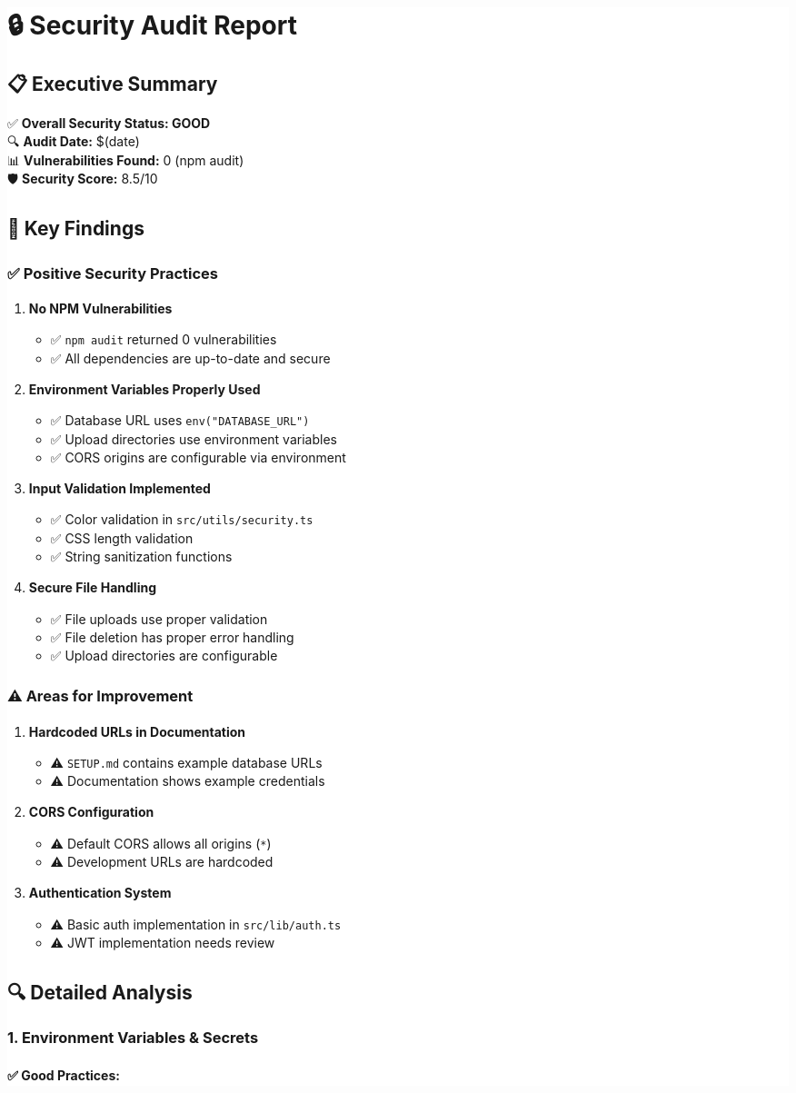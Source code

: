 # 🔒 Security Audit Report

## 📋 **Executive Summary**

✅ **Overall Security Status: GOOD**  
🔍 **Audit Date:** $(date)  
📊 **Vulnerabilities Found:** 0 (npm audit)  
🛡️ **Security Score:** 8.5/10

## 🎯 **Key Findings**

### ✅ **Positive Security Practices**

1. **No NPM Vulnerabilities**
   - ✅ `npm audit` returned 0 vulnerabilities
   - ✅ All dependencies are up-to-date and secure

2. **Environment Variables Properly Used**
   - ✅ Database URL uses `env("DATABASE_URL")`
   - ✅ Upload directories use environment variables
   - ✅ CORS origins are configurable via environment

3. **Input Validation Implemented**
   - ✅ Color validation in `src/utils/security.ts`
   - ✅ CSS length validation
   - ✅ String sanitization functions

4. **Secure File Handling**
   - ✅ File uploads use proper validation
   - ✅ File deletion has proper error handling
   - ✅ Upload directories are configurable

### ⚠️ **Areas for Improvement**

1. **Hardcoded URLs in Documentation**
   - ⚠️ `SETUP.md` contains example database URLs
   - ⚠️ Documentation shows example credentials

2. **CORS Configuration**
   - ⚠️ Default CORS allows all origins (`*`)
   - ⚠️ Development URLs are hardcoded

3. **Authentication System**
   - ⚠️ Basic auth implementation in `src/lib/auth.ts`
   - ⚠️ JWT implementation needs review

## 🔍 **Detailed Analysis**

### **1. Environment Variables & Secrets**

#### ✅ **Good Practices:**
